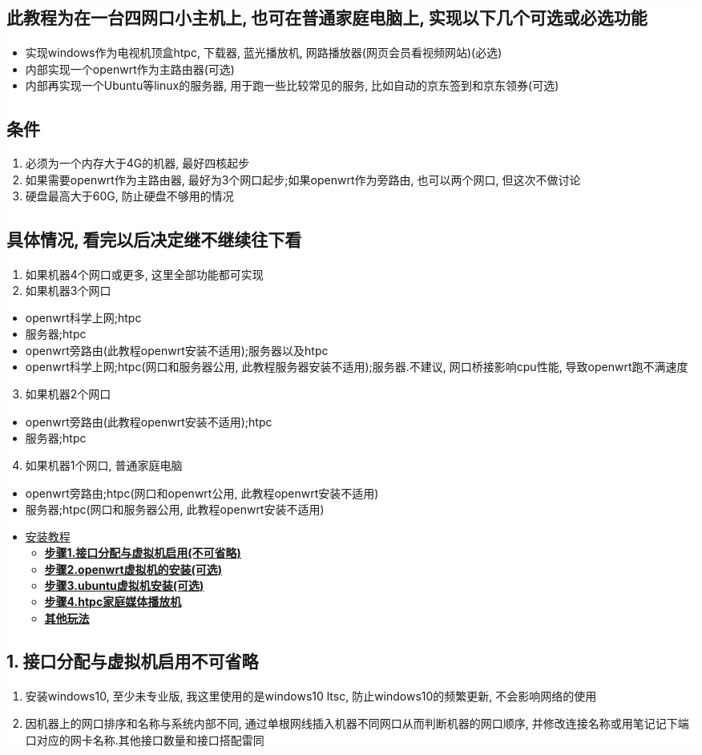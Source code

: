 ## 此教程为在一台四网口小主机上, 也可在普通家庭电脑上, 实现以下几个可选或必选功能
- 实现windows作为电视机顶盒htpc, 下载器, 蓝光播放机, 网路播放器(网页会员看视频网站)(必选)
- 内部实现一个openwrt作为主路由器(可选)
- 内部再实现一个Ubuntu等linux的服务器, 用于跑一些比较常见的服务, 比如自动的京东签到和京东领券(可选)

## 条件
1. 必须为一个内存大于4G的机器, 最好四核起步
2. 如果需要openwrt作为主路由器, 最好为3个网口起步;如果openwrt作为旁路由, 也可以两个网口, 但这次不做讨论
3. 硬盘最高大于60G, 防止硬盘不够用的情况

## 具体情况, 看完以后决定继不继续往下看
1. 如果机器4个网口或更多, 这里全部功能都可实现
2. 如果机器3个网口
  - openwrt科学上网;htpc
  - 服务器;htpc
  - openwrt旁路由(此教程openwrt安装不适用);服务器以及htpc
  - openwrt科学上网;htpc(网口和服务器公用, 此教程服务器安装不适用);服务器.不建议, 网口桥接影响cpu性能, 导致openwrt跑不满速度
3. 如果机器2个网口
  - openwrt旁路由(此教程openwrt安装不适用);htpc
  - 服务器;htpc
4. 如果机器1个网口, 普通家庭电脑
  - openwrt旁路由;htpc(网口和openwrt公用, 此教程openwrt安装不适用)
  - 服务器;htpc(网口和服务器公用, 此教程openwrt安装不适用)

* [安装教程](#1-接口分配与虚拟机启用不可省略)
   * [<strong>步骤1.接口分配与虚拟机启用(不可省略)</strong>](#1-接口分配与虚拟机启用不可省略)
   * [<strong>步骤2.openwrt虚拟机的安装(可选)</strong>](#2-openwrt虚拟机的安装可选)
   * [<strong>步骤3.ubuntu虚拟机安装(可选)</strong>](#3-ubuntu虚拟机安装可选)
   * [<strong>步骤4.htpc家庭媒体播放机</strong>](#4-htpc家庭媒体播放机)
   * [<strong>其他玩法</strong>](#5-其他玩法)
 

## **1. 接口分配与虚拟机启用不可省略**
1. 安装windows10, 至少未专业版, 我这里使用的是windows10 ltsc, 防止windows10的频繁更新, 不会影响网络的使用

2. 因机器上的网口排序和名称与系统内部不同, 通过单根网线插入机器不同网口从而判断机器的网口顺序, 并修改连接名称或用笔记记下端口对应的网卡名称.其他接口数量和接口搭配雷同